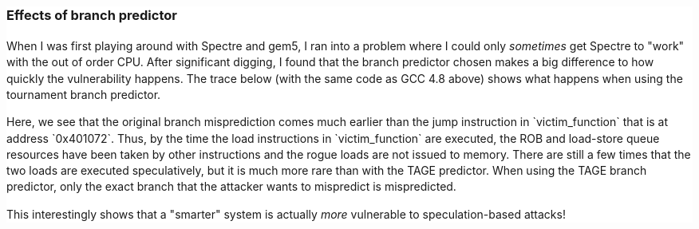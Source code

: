 ### Effects of branch predictor

When I was first playing around with Spectre and gem5, I ran into a
problem where I could only *sometimes* get Spectre to "work" with the
out of order CPU. After significant digging, I found that the branch
predictor chosen makes a big difference to how quickly the vulnerability
happens. The trace below (with the same code as GCC 4.8 above) shows
what happens when using the tournament branch predictor.

<iframe width="750" height="500" src="/assets/img/gcc-static-tourn.html" frameborder="0">
</iframe>
Here, we see that the original branch misprediction comes much earlier
than the jump instruction in `victim_function` that is at address
`0x401072`. Thus, by the time the load instructions in `victim_function`
are executed, the ROB and load-store queue resources have been taken by
other instructions and the rogue loads are not issued to memory. There
are still a few times that the two loads are executed speculatively, but
it is much more rare than with the TAGE predictor. When using the TAGE
branch predictor, only the exact branch that the attacker wants to
mispredict is mispredicted.

This interestingly shows that a "smarter" system is actually *more*
vulnerable to speculation-based attacks!
